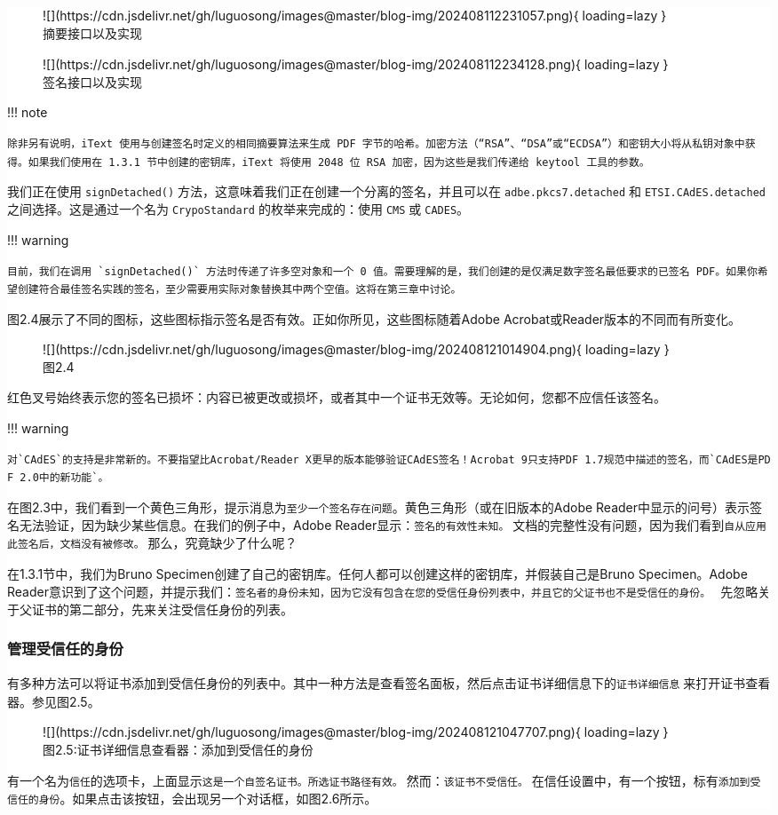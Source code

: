 <figure markdown="span">
  ![](https://cdn.jsdelivr.net/gh/luguosong/images@master/blog-img/202408112231057.png){ loading=lazy }
  <figcaption>摘要接口以及实现</figcaption>
</figure>

<figure markdown="span">
  ![](https://cdn.jsdelivr.net/gh/luguosong/images@master/blog-img/202408112234128.png){ loading=lazy }
  <figcaption>签名接口以及实现</figcaption>
</figure>

!!! note

    除非另有说明，iText 使用与创建签名时定义的相同摘要算法来生成 PDF 字节的哈希。加密方法（“RSA”、“DSA”或“ECDSA”）和密钥大小将从私钥对象中获得。如果我们使用在 1.3.1 节中创建的密钥库，iText 将使用 2048 位 RSA 加密，因为这些是我们传递给 keytool 工具的参数。

我们正在使用 `signDetached()` 方法，这意味着我们正在创建一个分离的签名，并且可以在 `adbe.pkcs7.detached` 和
`ETSI.CAdES.detached` 之间选择。这是通过一个名为 `CrypoStandard` 的枚举来完成的：使用 `CMS` 或 `CADES`。

!!! warning

    目前，我们在调用 `signDetached()` 方法时传递了许多空对象和一个 0 值。需要理解的是，我们创建的是仅满足数字签名最低要求的已签名 PDF。如果你希望创建符合最佳签名实践的签名，至少需要用实际对象替换其中两个空值。这将在第三章中讨论。

图2.4展示了不同的图标，这些图标指示签名是否有效。正如你所见，这些图标随着Adobe Acrobat或Reader版本的不同而有所变化。

<figure markdown="span">
  ![](https://cdn.jsdelivr.net/gh/luguosong/images@master/blog-img/202408121014904.png){ loading=lazy }
  <figcaption>图2.4</figcaption>
</figure>

红色叉号始终表示您的签名已损坏：内容已被更改或损坏，或者其中一个证书无效等。无论如何，您都不应信任该签名。

!!! warning

    对`CAdES`的支持是非常新的。不要指望比Acrobat/Reader X更早的版本能够验证CAdES签名！Acrobat 9只支持PDF 1.7规范中描述的签名，而`CAdES是PDF 2.0中的新功能`。

在图2.3中，我们看到一个黄色三角形，提示消息为`至少一个签名存在问题`。黄色三角形（或在旧版本的Adobe
Reader中显示的问号）表示签名无法验证，因为缺少某些信息。在我们的例子中，Adobe Reader显示：`签名的有效性未知。`
文档的完整性没有问题，因为我们看到`自从应用此签名后，文档没有被修改。` 那么，究竟缺少了什么呢？

在1.3.1节中，我们为Bruno Specimen创建了自己的密钥库。任何人都可以创建这样的密钥库，并假装自己是Bruno Specimen。Adobe
Reader意识到了这个问题，并提示我们：`签名者的身份未知，因为它没有包含在您的受信任身份列表中，并且它的父证书也不是受信任的身份。 `
先忽略关于父证书的第二部分，先来关注受信任身份的列表。

### 管理受信任的身份

有多种方法可以将证书添加到受信任身份的列表中。其中一种方法是查看签名面板，然后点击证书详细信息下的`证书详细信息`
来打开证书查看器。参见图2.5。

<figure markdown="span">
  ![](https://cdn.jsdelivr.net/gh/luguosong/images@master/blog-img/202408121047707.png){ loading=lazy }
  <figcaption>图2.5:证书详细信息查看器：添加到受信任的身份</figcaption>
</figure>

有一个名为`信任`的选项卡，上面显示`这是一个自签名证书。所选证书路径有效。` 然而：`该证书不受信任。`
在信任设置中，有一个按钮，标有`添加到受信任的身份`。如果点击该按钮，会出现另一个对话框，如图2.6所示。
